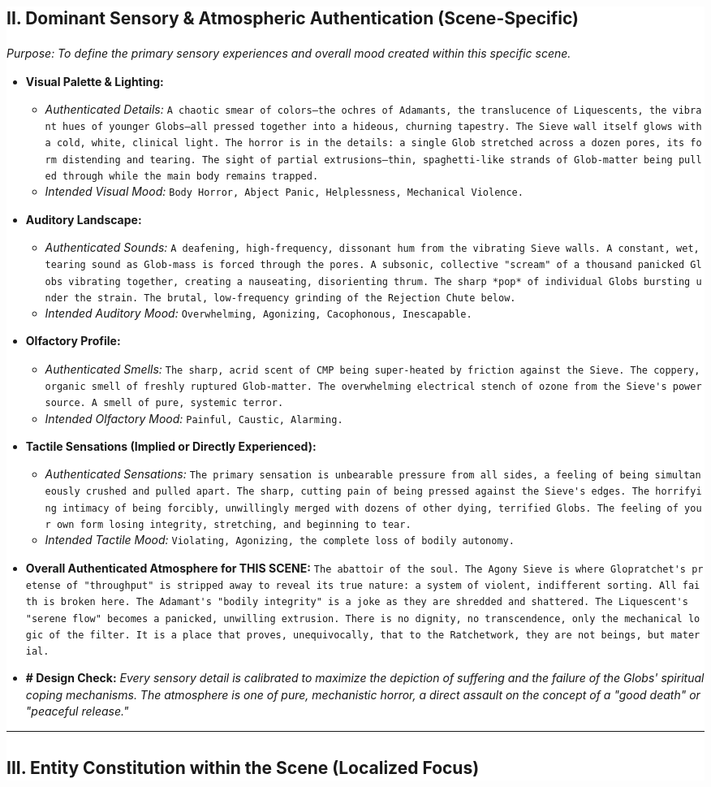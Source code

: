 ## II. Dominant Sensory & Atmospheric Authentication (Scene-Specific)

*Purpose: To define the primary sensory experiences and overall mood created *within this specific scene*.*

*   **Visual Palette & Lighting:**
    *   *Authenticated Details:* `A chaotic smear of colors—the ochres of Adamants, the translucence of Liquescents, the vibrant hues of younger Globs—all pressed together into a hideous, churning tapestry. The Sieve wall itself glows with a cold, white, clinical light. The horror is in the details: a single Glob stretched across a dozen pores, its form distending and tearing. The sight of partial extrusions—thin, spaghetti-like strands of Glob-matter being pulled through while the main body remains trapped.`
    *   *Intended Visual Mood:* `Body Horror, Abject Panic, Helplessness, Mechanical Violence.`

*   **Auditory Landscape:**
    *   *Authenticated Sounds:* `A deafening, high-frequency, dissonant hum from the vibrating Sieve walls. A constant, wet, tearing sound as Glob-mass is forced through the pores. A subsonic, collective "scream" of a thousand panicked Globs vibrating together, creating a nauseating, disorienting thrum. The sharp *pop* of individual Globs bursting under the strain. The brutal, low-frequency grinding of the Rejection Chute below.`
    *   *Intended Auditory Mood:* `Overwhelming, Agonizing, Cacophonous, Inescapable.`

*   **Olfactory Profile:**
    *   *Authenticated Smells:* `The sharp, acrid scent of CMP being super-heated by friction against the Sieve. The coppery, organic smell of freshly ruptured Glob-matter. The overwhelming electrical stench of ozone from the Sieve's power source. A smell of pure, systemic terror.`
    *   *Intended Olfactory Mood:* `Painful, Caustic, Alarming.`

*   **Tactile Sensations (Implied or Directly Experienced):**
    *   *Authenticated Sensations:* `The primary sensation is unbearable pressure from all sides, a feeling of being simultaneously crushed and pulled apart. The sharp, cutting pain of being pressed against the Sieve's edges. The horrifying intimacy of being forcibly, unwillingly merged with dozens of other dying, terrified Globs. The feeling of your own form losing integrity, stretching, and beginning to tear.`
    *   *Intended Tactile Mood:* `Violating, Agonizing, the complete loss of bodily autonomy.`

*   **Overall Authenticated Atmosphere for THIS SCENE:** `The abattoir of the soul. The Agony Sieve is where Glopratchet's pretense of "throughput" is stripped away to reveal its true nature: a system of violent, indifferent sorting. All faith is broken here. The Adamant's "bodily integrity" is a joke as they are shredded and shattered. The Liquescent's "serene flow" becomes a panicked, unwilling extrusion. There is no dignity, no transcendence, only the mechanical logic of the filter. It is a place that proves, unequivocally, that to the Ratchetwork, they are not beings, but material.`

*   **# Design Check:** *Every sensory detail is calibrated to maximize the depiction of suffering and the failure of the Globs' spiritual coping mechanisms. The atmosphere is one of pure, mechanistic horror, a direct assault on the concept of a "good death" or "peaceful release."*

---

## III. Entity Constitution within the Scene (Localized Focus)
